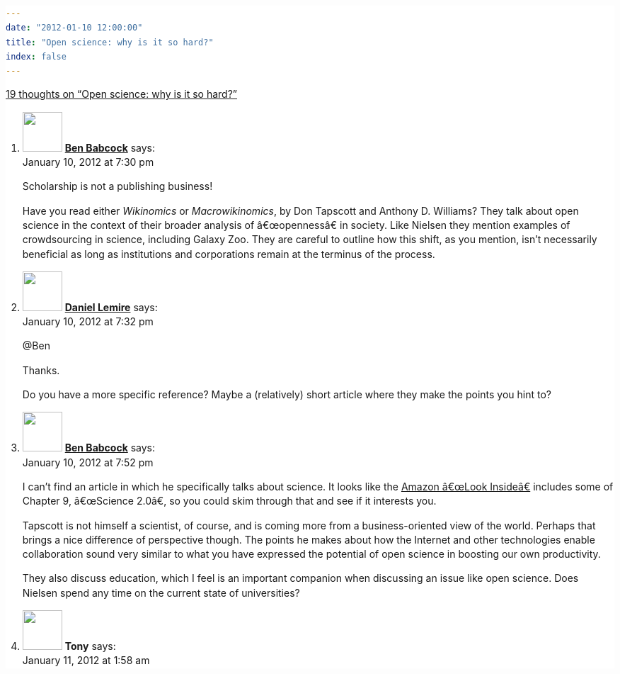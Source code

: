 ```yaml
---
date: "2012-01-10 12:00:00"
title: "Open science: why is it so hard?"
index: false
---
```


[19 thoughts on &ldquo;Open science: why is it so hard?&rdquo;](/lemire/blog/2012/01-10-open-science-is-hard)

<ol class="comment-list">
<li id="comment-54852" class="comment even thread-even depth-1">
<div class="comment-author vcard">
<img alt src="https://secure.gravatar.com/avatar/c71711062c1eea90e0f64c678ba1519b?s=56&#038;d=mm&#038;r=g" srcset="https://secure.gravatar.com/avatar/c71711062c1eea90e0f64c678ba1519b?s=112&#038;d=mm&#038;r=g 2x" class="avatar avatar-56 photo" height="56" width="56" decoding="async" /> <b class="fn"><a href="http://tachyondecay.net/" class="url" rel="ugc external nofollow">Ben Babcock</a></b> <span class="says">says:</span> </div>
<div class="comment-metadata"><time datetime="2012-01-10T19:30:06+00:00">January 10, 2012 at 7:30 pm</time></a> </div>
<div class="comment-content">
<p>Scholarship is not a publishing business!</p>
<p>Have you read either <cite>Wikinomics</cite> or <cite>Macrowikinomics</cite>, by Don Tapscott and Anthony D. Williams? They talk about open science in the context of their broader analysis of â€œopennessâ€ in society. Like Nielsen they mention examples of crowdsourcing in science, including Galaxy Zoo. They are careful to outline how this shift, as you mention, isn&rsquo;t necessarily beneficial as long as institutions and corporations remain at the terminus of the process.</p>
</div>
</li>
<li id="comment-54853" class="comment byuser comment-author-lemire bypostauthor odd alt thread-odd thread-alt depth-1">
<div class="comment-author vcard">
<img alt src="https://secure.gravatar.com/avatar/2ca999bef9535950f5b84281a4dab006?s=56&#038;d=mm&#038;r=g" srcset="https://secure.gravatar.com/avatar/2ca999bef9535950f5b84281a4dab006?s=112&#038;d=mm&#038;r=g 2x" class="avatar avatar-56 photo" height="56" width="56" decoding="async" /> <b class="fn"><a href="https://lemire.me/en/" class="url" rel="ugc">Daniel Lemire</a></b> <span class="says">says:</span> </div>
<div class="comment-metadata"><time datetime="2012-01-10T19:32:27+00:00">January 10, 2012 at 7:32 pm</time></a> </div>
<div class="comment-content">
<p>@Ben</p>
<p>Thanks.</p>
<p>Do you have a more specific reference? Maybe a (relatively) short article where they make the points you hint to?</p>
</div>
</li>
<li id="comment-54854" class="comment even thread-even depth-1">
<div class="comment-author vcard">
<img alt src="https://secure.gravatar.com/avatar/c71711062c1eea90e0f64c678ba1519b?s=56&#038;d=mm&#038;r=g" srcset="https://secure.gravatar.com/avatar/c71711062c1eea90e0f64c678ba1519b?s=112&#038;d=mm&#038;r=g 2x" class="avatar avatar-56 photo" height="56" width="56" loading="lazy" decoding="async" /> <b class="fn"><a href="http://tachyondecay.net/" class="url" rel="ugc external nofollow">Ben Babcock</a></b> <span class="says">says:</span> </div>
<div class="comment-metadata"><time datetime="2012-01-10T19:52:08+00:00">January 10, 2012 at 7:52 pm</time></a> </div>
<div class="comment-content">
<p>I can&rsquo;t find an article in which he specifically talks about science. It looks like the <a href="https://www.amazon.com/Macrowikinomics-Rebooting-Business-Don-Tapscott/dp/1591843561" rel="nofollow">Amazon â€œLook Insideâ€</a> includes some of Chapter 9, â€œScience 2.0â€, so you could skim through that and see if it interests you.</p>
<p>Tapscott is not himself a scientist, of course, and is coming more from a business-oriented view of the world. Perhaps that brings a nice difference of perspective though. The points he makes about how the Internet and other technologies enable collaboration sound very similar to what you have expressed the potential of open science in boosting our own productivity.</p>
<p>They also discuss education, which I feel is an important companion when discussing an issue like open science. Does Nielsen spend any time on the current state of universities?</p>
</div>
</li>
<li id="comment-54855" class="comment odd alt thread-odd thread-alt depth-1">
<div class="comment-author vcard">
<img alt src="https://secure.gravatar.com/avatar/c3cd79e160c56f72fab4035a5c1663ec?s=56&#038;d=mm&#038;r=g" srcset="https://secure.gravatar.com/avatar/c3cd79e160c56f72fab4035a5c1663ec?s=112&#038;d=mm&#038;r=g 2x" class="avatar avatar-56 photo" height="56" width="56" loading="lazy" decoding="async" /> <b class="fn">Tony</b> <span class="says">says:</span> </div>
<div class="comment-metadata"><time datetime="2012-01-11T01:58:58+00:00">January 11, 2012 at 1:58 am</time></a> </div>